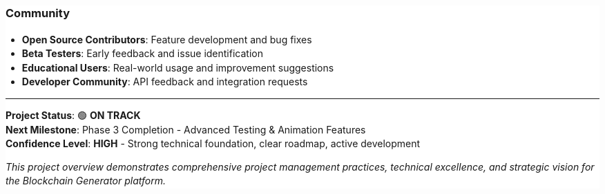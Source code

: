 ### **Community**
- **Open Source Contributors**: Feature development and bug fixes
- **Beta Testers**: Early feedback and issue identification
- **Educational Users**: Real-world usage and improvement suggestions
- **Developer Community**: API feedback and integration requests

---

**Project Status**: 🟢 **ON TRACK**  
**Next Milestone**: Phase 3 Completion - Advanced Testing & Animation Features  
**Confidence Level**: **HIGH** - Strong technical foundation, clear roadmap, active development

*This project overview demonstrates comprehensive project management practices, technical excellence, and strategic vision for the Blockchain Generator platform.*
